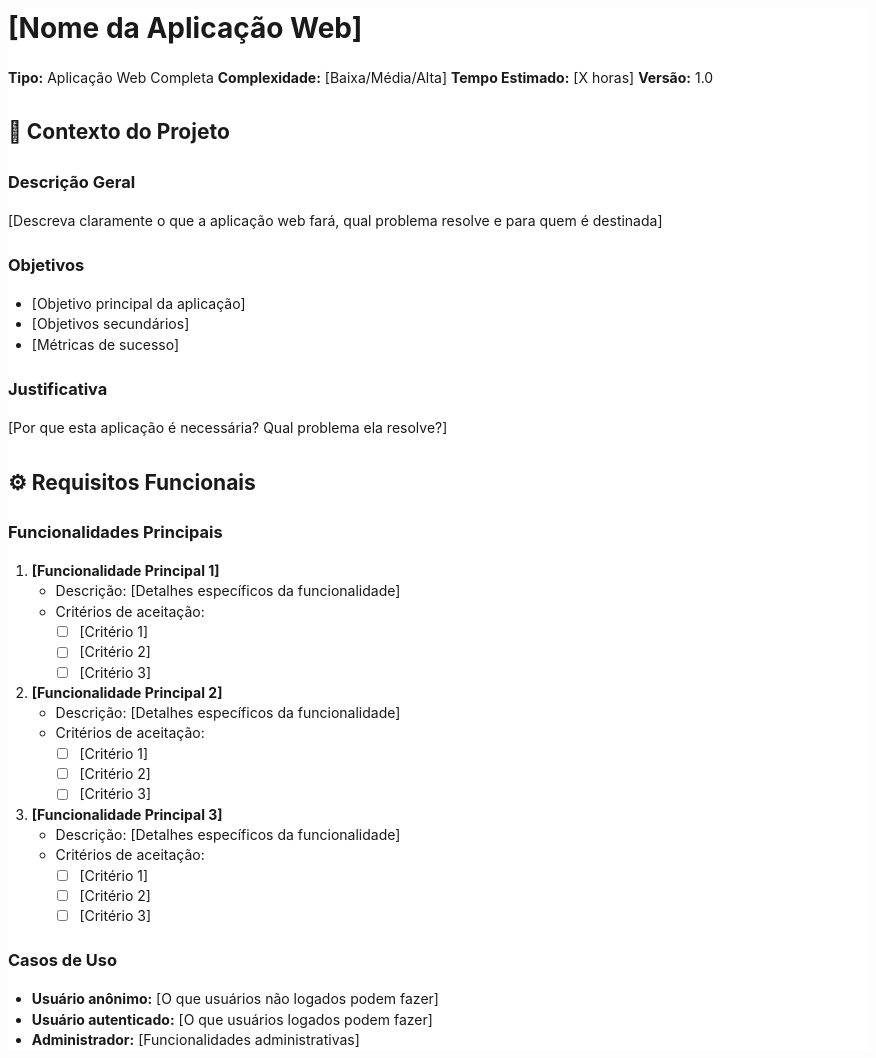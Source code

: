 # [Nome da Aplicação Web]

**Tipo:** Aplicação Web Completa
**Complexidade:** [Baixa/Média/Alta]
**Tempo Estimado:** [X horas]
**Versão:** 1.0

## 🎯 Contexto do Projeto

### Descrição Geral
[Descreva claramente o que a aplicação web fará, qual problema resolve e para quem é destinada]

### Objetivos
- [Objetivo principal da aplicação]
- [Objetivos secundários]
- [Métricas de sucesso]

### Justificativa
[Por que esta aplicação é necessária? Qual problema ela resolve?]

## ⚙️ Requisitos Funcionais

### Funcionalidades Principais
1. **[Funcionalidade Principal 1]**
   - Descrição: [Detalhes específicos da funcionalidade]
   - Critérios de aceitação: 
     - [ ] [Critério 1]
     - [ ] [Critério 2]
     - [ ] [Critério 3]

2. **[Funcionalidade Principal 2]**
   - Descrição: [Detalhes específicos da funcionalidade]
   - Critérios de aceitação:
     - [ ] [Critério 1]
     - [ ] [Critério 2]
     - [ ] [Critério 3]

3. **[Funcionalidade Principal 3]**
   - Descrição: [Detalhes específicos da funcionalidade]
   - Critérios de aceitação:
     - [ ] [Critério 1]
     - [ ] [Critério 2]
     - [ ] [Critério 3]

### Casos de Uso
- **Usuário anônimo:** [O que usuários não logados podem fazer]
- **Usuário autenticado:** [O que usuários logados podem fazer]
- **Administrador:** [Funcionalidades administrativas]
